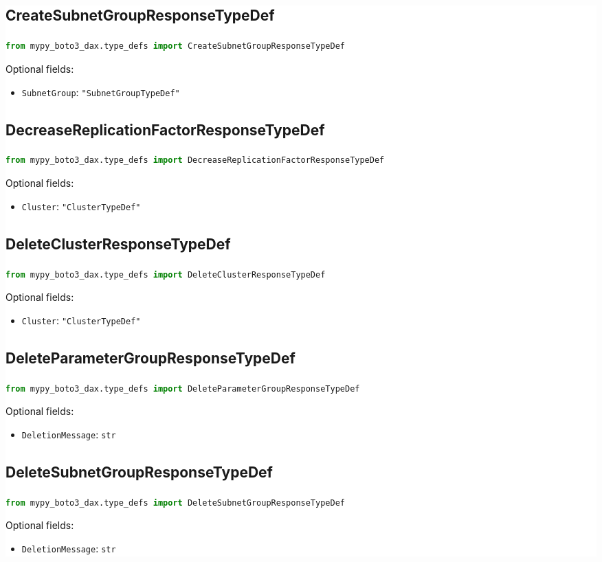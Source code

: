 
## CreateSubnetGroupResponseTypeDef

```python
from mypy_boto3_dax.type_defs import CreateSubnetGroupResponseTypeDef
```




Optional fields:
- `SubnetGroup`: `"SubnetGroupTypeDef"`


## DecreaseReplicationFactorResponseTypeDef

```python
from mypy_boto3_dax.type_defs import DecreaseReplicationFactorResponseTypeDef
```




Optional fields:
- `Cluster`: `"ClusterTypeDef"`


## DeleteClusterResponseTypeDef

```python
from mypy_boto3_dax.type_defs import DeleteClusterResponseTypeDef
```




Optional fields:
- `Cluster`: `"ClusterTypeDef"`


## DeleteParameterGroupResponseTypeDef

```python
from mypy_boto3_dax.type_defs import DeleteParameterGroupResponseTypeDef
```




Optional fields:
- `DeletionMessage`: `str`


## DeleteSubnetGroupResponseTypeDef

```python
from mypy_boto3_dax.type_defs import DeleteSubnetGroupResponseTypeDef
```




Optional fields:
- `DeletionMessage`: `str`
